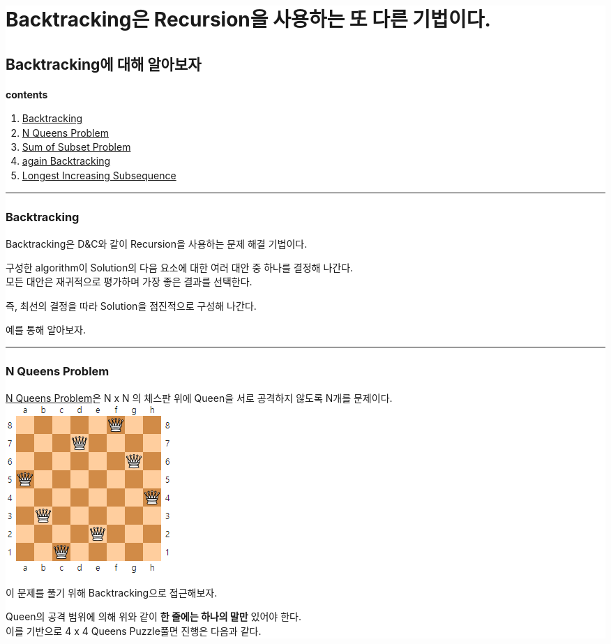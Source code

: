 Backtracking은 Recursion을 사용하는 또 다른 기법이다.
========
Backtracking에 대해 알아보자
----------
**contents**
1. [Backtracking](#Backtracking)
2. [N Queens Problem](#N-Queens-Problem)
3. [Sum of Subset Problem](#Sum-of-Subset)
4. [again Backtracking](#again-Backtracking)
5. [Longest Increasing Subsequence](#Longest-Increasing-Subsequence)
***
### Backtracking
Backtracking은 D&C와 같이 Recursion을 사용하는 문제 해결 기법이다.  

구성한 algorithm이 Solution의 다음 요소에 대한 여러 대안 중 하나를 결정해 나간다.   
모든 대안은 재귀적으로 평가하며 가장 좋은 결과를 선택한다.  

즉, 최선의 결정을 따라 Solution을 점진적으로 구성해 나간다.  

예를 통해 알아보자.

***
### N Queens Problem
[N Queens Problem](https://en.wikipedia.org/wiki/Eight_queens_puzzle)은 N x N 의 체스판 위에 Queen을 서로 공격하지 않도록 N개를 문제이다.   
<img src="/assets/images/Algorithm_NQueensProblem01.PNG">  

이 문제를 풀기 위해 Backtracking으로 접근해보자.  

Queen의 공격 범위에 의해 위와 같이 **한 줄에는 하나의 말만** 있어야 한다.  
이를 기반으로 4 x 4 Queens Puzzle풀면 진행은 다음과 같다.  
